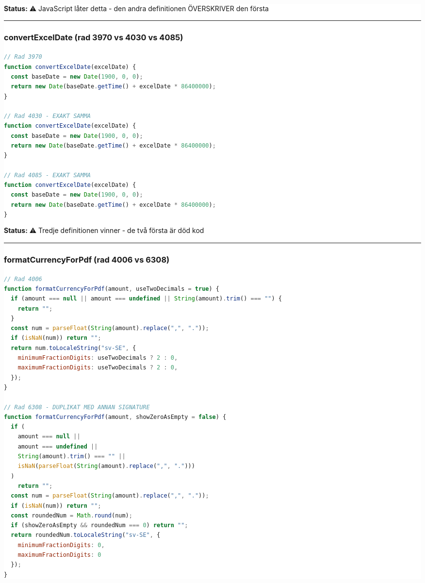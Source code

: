 **Status:** ⚠️ JavaScript låter detta - den andra definitionen ÖVERSKRIVER den första

---

### convertExcelDate (rad 3970 vs 4030 vs 4085)
```javascript
// Rad 3970
function convertExcelDate(excelDate) {
  const baseDate = new Date(1900, 0, 0);
  return new Date(baseDate.getTime() + excelDate * 86400000);
}

// Rad 4030 - EXAKT SAMMA
function convertExcelDate(excelDate) {
  const baseDate = new Date(1900, 0, 0);
  return new Date(baseDate.getTime() + excelDate * 86400000);
}

// Rad 4085 - EXAKT SAMMA  
function convertExcelDate(excelDate) {
  const baseDate = new Date(1900, 0, 0);
  return new Date(baseDate.getTime() + excelDate * 86400000);
}
```

**Status:** ⚠️ Tredje definitionen vinner - de två första är död kod

---

### formatCurrencyForPdf (rad 4006 vs 6308)
```javascript
// Rad 4006
function formatCurrencyForPdf(amount, useTwoDecimals = true) {
  if (amount === null || amount === undefined || String(amount).trim() === "") {
    return "";
  }
  const num = parseFloat(String(amount).replace(",", "."));
  if (isNaN(num)) return "";
  return num.toLocaleString("sv-SE", {
    minimumFractionDigits: useTwoDecimals ? 2 : 0,
    maximumFractionDigits: useTwoDecimals ? 2 : 0,
  });
}

// Rad 6308 - DUPLIKAT MED ANNAN SIGNATURE
function formatCurrencyForPdf(amount, showZeroAsEmpty = false) {
  if (
    amount === null ||
    amount === undefined ||
    String(amount).trim() === "" ||
    isNaN(parseFloat(String(amount).replace(",", ".")))
  )
    return "";
  const num = parseFloat(String(amount).replace(",", "."));
  if (isNaN(num)) return "";
  const roundedNum = Math.round(num);
  if (showZeroAsEmpty && roundedNum === 0) return "";
  return roundedNum.toLocaleString("sv-SE", { 
    minimumFractionDigits: 0, 
    maximumFractionDigits: 0 
  });
}
```
